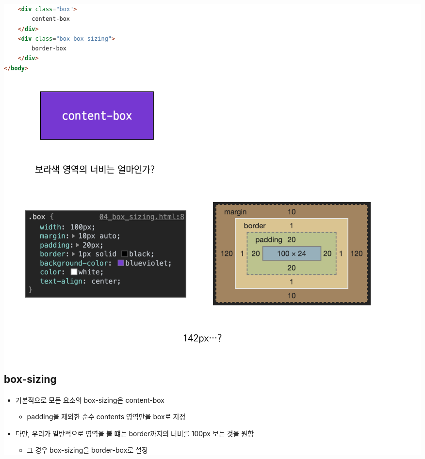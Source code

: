 ```html
    <div class="box">
        content-box
    </div>
    <div class="box box-sizing">
        border-box
    </div>
</body>
```

![image-20220830142837246](WEB_2.assets/image-20220830142837246.png)

![image-20220830142841628](WEB_2.assets/image-20220830142841628.png)

## box-sizing

- 기본적으로 모든 요소의 box-sizing은 content-box
  - padding을 제외한 순수 contents 영역만을 box로 지정

- 다만, 우리가 일반적으로 영역을 볼 떄는 border까지의 너비를 100px 보는 것을 원함
  - 그 경우 box-sizing을 border-box로 설정
